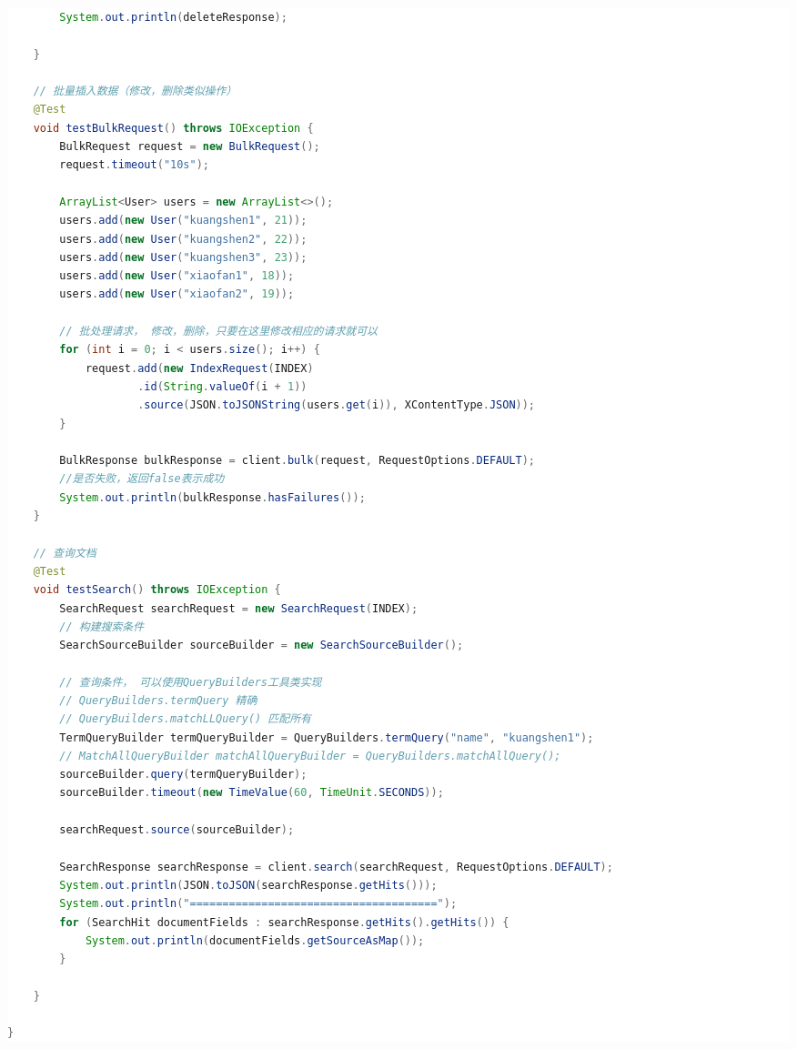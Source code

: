 ```java
		System.out.println(deleteResponse);

	}

	// 批量插入数据（修改，删除类似操作）
	@Test
	void testBulkRequest() throws IOException {
		BulkRequest request = new BulkRequest();
		request.timeout("10s");

		ArrayList<User> users = new ArrayList<>();
		users.add(new User("kuangshen1", 21));
		users.add(new User("kuangshen2", 22));
		users.add(new User("kuangshen3", 23));
		users.add(new User("xiaofan1", 18));
		users.add(new User("xiaofan2", 19));

		// 批处理请求， 修改，删除，只要在这里修改相应的请求就可以
		for (int i = 0; i < users.size(); i++) {
			request.add(new IndexRequest(INDEX)
					.id(String.valueOf(i + 1))
					.source(JSON.toJSONString(users.get(i)), XContentType.JSON));
		}

		BulkResponse bulkResponse = client.bulk(request, RequestOptions.DEFAULT);
		//是否失败，返回false表示成功
		System.out.println(bulkResponse.hasFailures());
	}

	// 查询文档
	@Test
	void testSearch() throws IOException {
		SearchRequest searchRequest = new SearchRequest(INDEX);
		// 构建搜索条件
		SearchSourceBuilder sourceBuilder = new SearchSourceBuilder();

		// 查询条件， 可以使用QueryBuilders工具类实现
		// QueryBuilders.termQuery 精确
		// QueryBuilders.matchLLQuery() 匹配所有
		TermQueryBuilder termQueryBuilder = QueryBuilders.termQuery("name", "kuangshen1");
		// MatchAllQueryBuilder matchAllQueryBuilder = QueryBuilders.matchAllQuery();
		sourceBuilder.query(termQueryBuilder);
		sourceBuilder.timeout(new TimeValue(60, TimeUnit.SECONDS));

		searchRequest.source(sourceBuilder);

		SearchResponse searchResponse = client.search(searchRequest, RequestOptions.DEFAULT);
		System.out.println(JSON.toJSON(searchResponse.getHits()));
		System.out.println("======================================");
		for (SearchHit documentFields : searchResponse.getHits().getHits()) {
			System.out.println(documentFields.getSourceAsMap());
		}

	}

}
```
